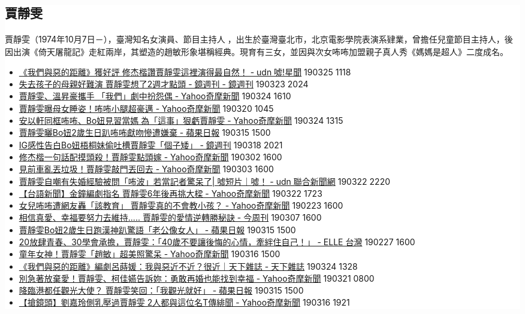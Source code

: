 ## 賈靜雯

賈靜雯（1974年10月7日－），臺灣知名女演員、節目主持人 ，出生於臺灣臺北市，北京電影學院表演系肄業，曾擔任兒童節目主持人，後因出演《倚天屠龍記》走紅兩岸，其塑造的趙敏形象堪稱經典。現育有三女，並因與次女咘咘加盟親子真人秀《媽媽是超人》二度成名。
- [《我們與惡的距離》獲好評 修杰楷讚賈靜雯這裡演得最自然！ - udn 噓!星聞](https://stars.udn.com/star/story/10091/3717112 "《我們與惡的距離》獲好評 修杰楷讚賈靜雯這裡演得最自然！ - udn 噓!星聞") 190325 1118
- [失去孩子的母親好難演 賈靜雯想了2週才點頭 - 鏡週刊 - 鏡週刊](https://www.mirrormedia.mg/story/20190318insight008 "失去孩子的母親好難演 賈靜雯想了2週才點頭 - 鏡週刊 - 鏡週刊") 190323 2024
- [賈靜雯、溫昇豪攜手 「我們」劇中扮怨偶 - Yahoo奇摩新聞](https://tw.news.yahoo.com/video/%E8%B3%88%E9%9D%9C%E9%9B%AF-%E6%BA%AB%E6%98%87%E8%B1%AA%E6%94%9C%E6%89%8B-%E6%88%91%E5%80%91-%E5%8A%87%E4%B8%AD%E6%89%AE%E6%80%A8%E5%81%B6-081019867.html "賈靜雯、溫昇豪攜手 「我們」劇中扮怨偶 - Yahoo奇摩新聞") 190324 1610
- [賈靜雯曝母女睡姿！咘咘小腿超豪邁 - Yahoo奇摩新聞](https://tw.news.yahoo.com/%E8%B3%88%E9%9D%9C%E9%9B%AF%E6%9B%9D%E6%AF%8D%E5%A5%B3%E7%9D%A1%E5%A7%BF-%E5%92%98%E5%92%98%E5%B0%8F%E8%85%BF%E8%B6%85%E8%B1%AA%E9%82%81-024506502.html "賈靜雯曝母女睡姿！咘咘小腿超豪邁 - Yahoo奇摩新聞") 190320 1045
- [安以軒同框咘咘、Bo妞見習當媽 為「這事」狠虧賈靜雯 - Yahoo奇摩新聞](https://tw.news.yahoo.com/%E5%AE%89%E4%BB%A5%E8%BB%92%E5%90%8C%E6%A1%86%E5%92%98%E5%92%98-bo%E5%A6%9E%E8%A6%8B%E7%BF%92%E7%95%B6%E5%AA%BD-%E7%82%BA-%E9%80%99%E4%BA%8B-%E7%8B%A0%E8%99%A7%E8%B3%88%E9%9D%9C%E9%9B%AF-002447288.html "安以軒同框咘咘、Bo妞見習當媽 為「這事」狠虧賈靜雯 - Yahoo奇摩新聞") 190324 1315
- [賈靜雯曬Bo妞2歲生日趴咘咘獻吻慘遭嫌棄 - 蘋果日報](https://tw.appledaily.com/new/realtime/20190315/1533826/ "賈靜雯曬Bo妞2歲生日趴咘咘獻吻慘遭嫌棄 - 蘋果日報") 190315 1500
- [IG感性告白Bo妞梧桐妹偷吐槽賈靜雯「個子矮」 - 鏡週刊](https://www.mirrormedia.mg/story/20190318edi012 "IG感性告白Bo妞梧桐妹偷吐槽賈靜雯「個子矮」 - 鏡週刊") 190318 2021
- [修杰楷一句話配摸頭殺！賈靜雯點頭嫁 - Yahoo奇摩新聞](https://tw.news.yahoo.com/%E4%BF%AE%E6%9D%B0%E6%A5%B7-%E5%8F%A5%E8%A9%B1%E9%85%8D%E6%91%B8%E9%A0%AD%E6%AE%BA-%E8%B3%88%E9%9D%9C%E9%9B%AF%E9%BB%9E%E9%A0%AD%E5%AB%81-080504266.html "修杰楷一句話配摸頭殺！賈靜雯點頭嫁 - Yahoo奇摩新聞") 190302 1600
- [見前車亂丟垃圾！賈靜雯敲門丟回去 - Yahoo奇摩新聞](https://tw.news.yahoo.com/%E8%A6%8B%E5%89%8D%E8%BB%8A%E4%BA%82%E4%B8%9F%E5%9E%83%E5%9C%BE-%E8%B3%88%E9%9D%9C%E9%9B%AF%E6%95%B2%E9%96%80%E4%B8%9F%E5%9B%9E%E5%8E%BB-060003437.html "見前車亂丟垃圾！賈靜雯敲門丟回去 - Yahoo奇摩新聞") 190303 1600
- [賈靜雯自嘲有失婚經驗被問「咘波」若當記者驚呆了| 噓短片｜噓！ - udn 聯合新聞網](https://stars.udn.com/video/play/1022/1042471 "賈靜雯自嘲有失婚經驗被問「咘波」若當記者驚呆了| 噓短片｜噓！ - udn 聯合新聞網") 190322 2220
- [【台語新聞】金鐘編劇指名 賈靜雯6年後再挑大樑 - Yahoo奇摩新聞](https://tw.news.yahoo.com/%E5%8F%B0%E8%AA%9E%E6%96%B0%E8%81%9E-%E9%87%91%E9%90%98%E7%B7%A8%E5%8A%87%E6%8C%87%E5%90%8D-%E8%B3%88%E9%9D%9C%E9%9B%AF6%E5%B9%B4%E5%BE%8C%E5%86%8D%E6%8C%91%E5%A4%A7%E6%A8%91-092300715.html "【台語新聞】金鐘編劇指名 賈靜雯6年後再挑大樑 - Yahoo奇摩新聞") 190322 1723
- [女兒咘咘遭網友轟「該教育」 賈靜雯真的不會教小孩？ - Yahoo奇摩新聞](https://tw.news.yahoo.com/%E5%A5%B3%E5%85%92%E5%92%98%E5%92%98%E9%81%AD%E7%B6%B2%E5%8F%8B%E8%BD%9F-%E8%A9%B2%E6%95%99%E8%82%B2-%E8%B3%88%E9%9D%9C%E9%9B%AF%E7%9C%9F%E7%9A%84%E4%B8%8D%E6%9C%83%E6%95%99%E5%B0%8F%E5%AD%A9-131704361.html "女兒咘咘遭網友轟「該教育」 賈靜雯真的不會教小孩？ - Yahoo奇摩新聞") 190223 1600
- [相信真愛、幸福要努力去維持..... 賈靜雯的愛情逆轉勝秘訣 - 今周刊](https://www.businesstoday.com.tw/article/category/80407/post/201903070013/%E7%9B%B8%E4%BF%A1%E7%9C%9F%E6%84%9B%E3%80%81%E5%B9%B8%E7%A6%8F%E8%A6%81%E5%8A%AA%E5%8A%9B%E5%8E%BB%E7%B6%AD%E6%8C%81.....%20%E8%B3%88%E9%9D%9C%E9%9B%AF%E7%9A%84%E6%84%9B%E6%83%85%E9%80%86%E8%BD%89%E5%8B%9D%E7%A7%98%E8%A8%A3 "相信真愛、幸福要努力去維持..... 賈靜雯的愛情逆轉勝秘訣 - 今周刊") 190307 1600
- [賈靜雯Bo妞2歲生日跑漢神趴驚語「老公像女人」 - 蘋果日報](https://tw.appledaily.com/new/realtime/20190315/1533212/ "賈靜雯Bo妞2歲生日跑漢神趴驚語「老公像女人」 - 蘋果日報") 190315 1500
- [20放肆青春、30學會承擔，賈靜雯：「40歲不要讓後悔的心情，牽絆住自己！」 - ELLE 台灣](https://www.elle.com/tw/entertainment/cover-people/a26543733/2019-march-cover-alyssa-chia/ "20放肆青春、30學會承擔，賈靜雯：「40歲不要讓後悔的心情，牽絆住自己！」 - ELLE 台灣") 190227 1600
- [童年女神！賈靜雯「趙敏」超美照驚呆 - Yahoo奇摩新聞](https://tw.news.yahoo.com/%E7%AB%A5%E5%B9%B4%E5%A5%B3%E7%A5%9E-%E8%B3%88%E9%9D%9C%E9%9B%AF-%E8%B6%99%E6%95%8F-%E8%B6%85%E7%BE%8E%E7%85%A7%E9%A9%9A%E5%91%86-074506626.html "童年女神！賈靜雯「趙敏」超美照驚呆 - Yahoo奇摩新聞") 190316 1500
- [《我們與惡的距離》編劇呂蒔媛：我與惡近不近？很近｜天下雜誌 - 天下雜誌](https://www.cw.com.tw/article/article.action?id=5094432 "《我們與惡的距離》編劇呂蒔媛：我與惡近不近？很近｜天下雜誌 - 天下雜誌") 190324 1328
- [別急著放棄愛！賈靜雯、柯佳嬿告訴妳：勇敢再婚也能找到幸福 - Yahoo奇摩新聞](https://tw.news.yahoo.com/%E5%88%A5%E6%80%A5%E8%91%97%E6%94%BE%E6%A3%84%E6%84%9B-%E8%B3%88%E9%9D%9C%E9%9B%AF-%E6%9F%AF%E4%BD%B3%E5%AC%BF%E5%91%8A%E8%A8%B4%E5%A6%B3-%E5%8B%87%E6%95%A2%E5%86%8D%E5%A9%9A%E4%B9%9F%E8%83%BD%E6%89%BE%E5%88%B0%E5%B9%B8%E7%A6%8F-000000867.html "別急著放棄愛！賈靜雯、柯佳嬿告訴妳：勇敢再婚也能找到幸福 - Yahoo奇摩新聞") 190321 0800
- [降臨港都任觀光大使？ 賈靜雯笑回：「我觀光就好」 - 蘋果日報](https://tw.appledaily.com/new/realtime/20190315/1534143/ "降臨港都任觀光大使？ 賈靜雯笑回：「我觀光就好」 - 蘋果日報") 190315 1500
- [【搶鏡頭】劉嘉玲側乳壓過賈靜雯 2人都與這位名T傳緋聞 - Yahoo奇摩新聞](https://tw.news.yahoo.com/%E6%90%B6%E9%8F%A1%E9%A0%AD-%E5%8A%89%E5%98%89%E7%8E%B2%E5%81%B4%E4%B9%B3%E5%A3%93%E9%81%8E%E8%B3%88%E9%9D%9C%E9%9B%AF-2%E4%BA%BA%E9%83%BD%E8%88%87%E9%80%99%E4%BD%8D%E5%90%8Dt%E5%82%B3%E7%B7%8B%E8%81%9E-112104672.html "【搶鏡頭】劉嘉玲側乳壓過賈靜雯 2人都與這位名T傳緋聞 - Yahoo奇摩新聞") 190316 1921
